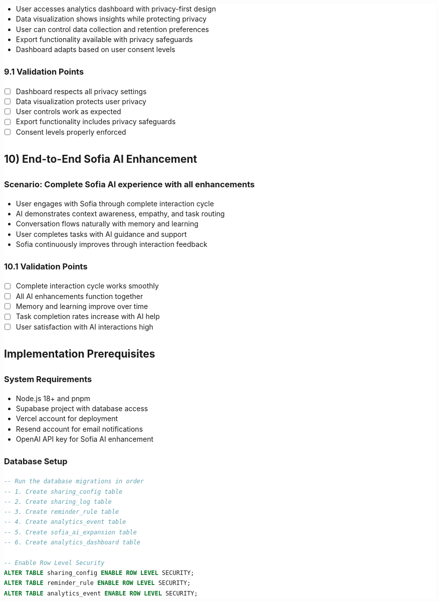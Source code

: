 - User accesses analytics dashboard with privacy-first design
- Data visualization shows insights while protecting privacy
- User can control data collection and retention preferences
- Export functionality available with privacy safeguards
- Dashboard adapts based on user consent levels

### 9.1 Validation Points

- [ ] Dashboard respects all privacy settings
- [ ] Data visualization protects user privacy
- [ ] User controls work as expected
- [ ] Export functionality includes privacy safeguards
- [ ] Consent levels properly enforced

## 10) End-to-End Sofia AI Enhancement

### Scenario: Complete Sofia AI experience with all enhancements

- User engages with Sofia through complete interaction cycle
- AI demonstrates context awareness, empathy, and task routing
- Conversation flows naturally with memory and learning
- User completes tasks with AI guidance and support
- Sofia continuously improves through interaction feedback

### 10.1 Validation Points

- [ ] Complete interaction cycle works smoothly
- [ ] All AI enhancements function together
- [ ] Memory and learning improve over time
- [ ] Task completion rates increase with AI help
- [ ] User satisfaction with AI interactions high

## Implementation Prerequisites

### System Requirements

- Node.js 18+ and pnpm
- Supabase project with database access
- Vercel account for deployment
- Resend account for email notifications
- OpenAI API key for Sofia AI enhancement

### Database Setup

```sql
-- Run the database migrations in order
-- 1. Create sharing_config table
-- 2. Create sharing_log table
-- 3. Create reminder_rule table
-- 4. Create analytics_event table
-- 5. Create sofia_ai_expansion table
-- 6. Create analytics_dashboard table

-- Enable Row Level Security
ALTER TABLE sharing_config ENABLE ROW LEVEL SECURITY;
ALTER TABLE reminder_rule ENABLE ROW LEVEL SECURITY;
ALTER TABLE analytics_event ENABLE ROW LEVEL SECURITY;
```
